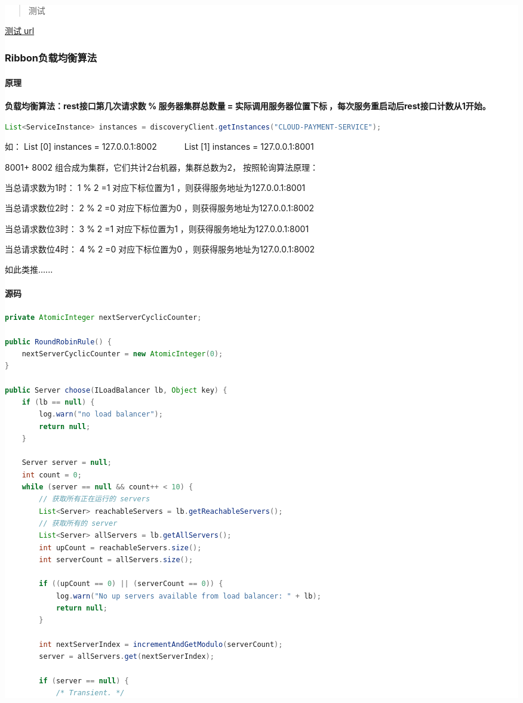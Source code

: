

>   测试

[测试 url](http://localhost/consumer/payment/get/6)



### Ribbon负载均衡算法



#### 原理

**负载均衡算法：rest接口第几次请求数 % 服务器集群总数量 = 实际调用服务器位置下标  ，每次服务重启动后rest接口计数从1开始。**

```java
List<ServiceInstance> instances = discoveryClient.getInstances("CLOUD-PAYMENT-SERVICE");
```

如：   List [0] instances = 127.0.0.1:8002
　　　List [1] instances = 127.0.0.1:8001

8001+ 8002 组合成为集群，它们共计2台机器，集群总数为2， 按照轮询算法原理：

当总请求数为1时： 1 % 2 =1 对应下标位置为1 ，则获得服务地址为127.0.0.1:8001

当总请求数位2时： 2 % 2 =0 对应下标位置为0 ，则获得服务地址为127.0.0.1:8002

当总请求数位3时： 3 % 2 =1 对应下标位置为1 ，则获得服务地址为127.0.0.1:8001

当总请求数位4时： 4 % 2 =0 对应下标位置为0 ，则获得服务地址为127.0.0.1:8002

如此类推......



#### 源码

```java
private AtomicInteger nextServerCyclicCounter;

public RoundRobinRule() {
    nextServerCyclicCounter = new AtomicInteger(0);
}

public Server choose(ILoadBalancer lb, Object key) {
    if (lb == null) {
        log.warn("no load balancer");
        return null;
    }

    Server server = null;
    int count = 0;
    while (server == null && count++ < 10) {
        // 获取所有正在运行的 servers
        List<Server> reachableServers = lb.getReachableServers();
        // 获取所有的 server
        List<Server> allServers = lb.getAllServers();
        int upCount = reachableServers.size();
        int serverCount = allServers.size();

        if ((upCount == 0) || (serverCount == 0)) {
            log.warn("No up servers available from load balancer: " + lb);
            return null;
        }

        int nextServerIndex = incrementAndGetModulo(serverCount);
        server = allServers.get(nextServerIndex);

        if (server == null) {
            /* Transient. */
```